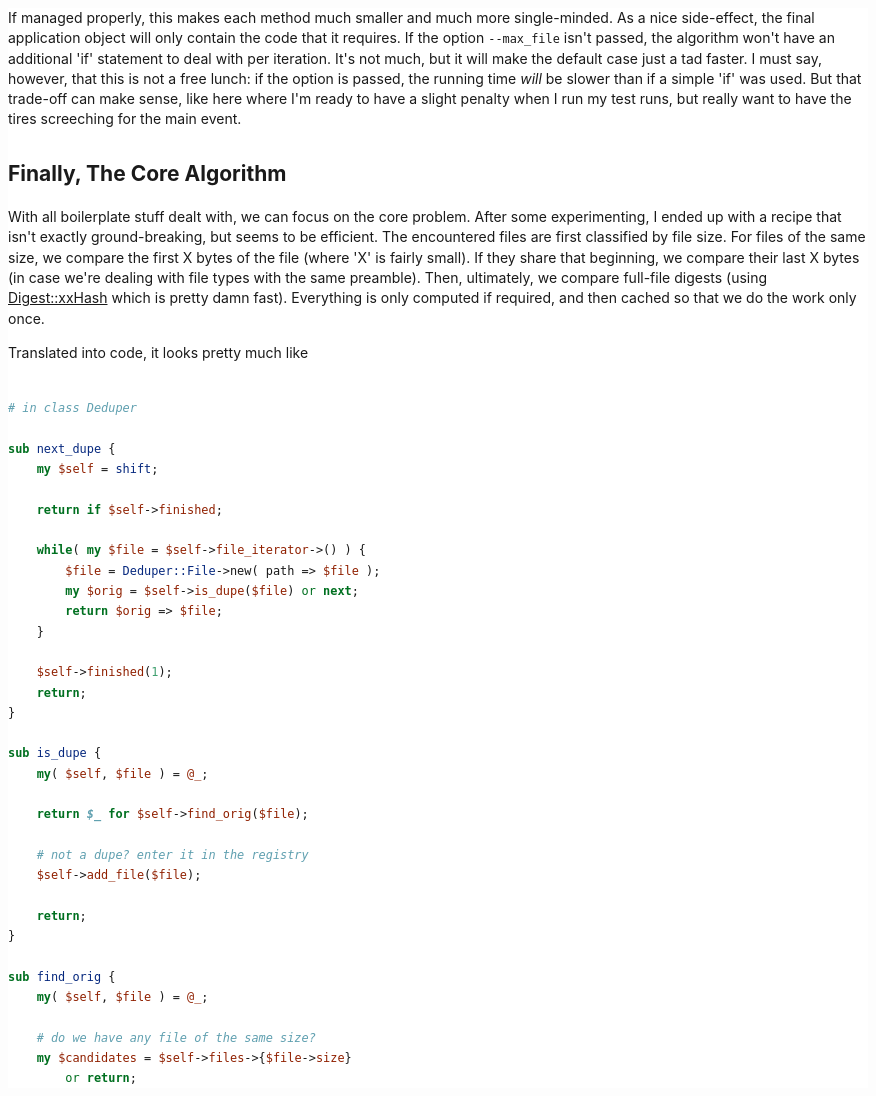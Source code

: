 ``` perl
```

If managed properly, this makes each method much smaller and much more
single-minded. As a nice side-effect, the final application object will only
contain the code that it requires. If the option `--max_file` isn't passed,
the algorithm won't have an additional 'if' statement to deal with per
iteration. It's not much, but it will make the default case just a tad faster.
I must say, however, that this is not a free lunch: if the option is passed,
the running time *will* be slower than if a simple 'if' was used. But that
trade-off can make sense, like here where I'm ready to have a slight penalty
when I run my test runs, but really want to have the tires screeching for the
main event.

## Finally, The Core Algorithm

With all boilerplate stuff dealt with, we can focus on the core problem. After
some experimenting, I ended up with a recipe that isn't exactly
ground-breaking, but seems to be efficient. The encountered files are first
classified by file size. For files of the same size, we compare the first X
bytes of the file (where 'X' is fairly small). If they share that beginning,
we compare their last X bytes (in case we're dealing with file types with the same
preamble). Then, ultimately, we compare full-file digests (using
[Digest::xxHash](cpan:release/Digest-xxHash) which is pretty damn fast).
Everything is only computed if required, and then cached so that we do the
work only once.

Translated into code, it looks pretty much like

``` perl

# in class Deduper

sub next_dupe {
    my $self = shift;

    return if $self->finished;

    while( my $file = $self->file_iterator->() ) {
        $file = Deduper::File->new( path => $file );
        my $orig = $self->is_dupe($file) or next;
        return $orig => $file;
    }

    $self->finished(1);
    return;
}

sub is_dupe {
    my( $self, $file ) = @_;

    return $_ for $self->find_orig($file);

    # not a dupe? enter it in the registry
    $self->add_file($file);

    return;
}

sub find_orig {
    my( $self, $file ) = @_;

    # do we have any file of the same size?
    my $candidates = $self->files->{$file->size}
        or return;
```